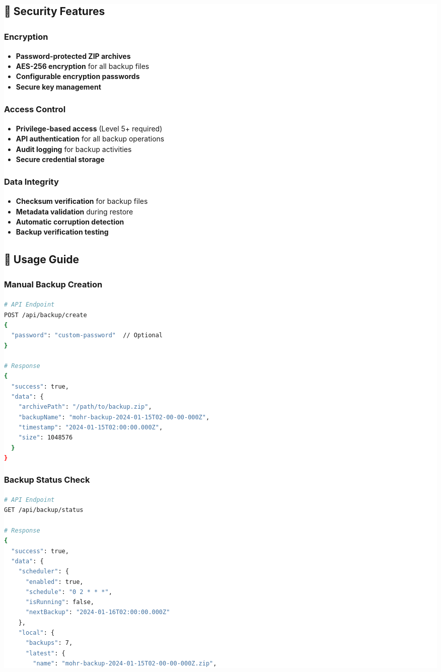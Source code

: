 ## 🔐 Security Features

### Encryption
- **Password-protected ZIP archives**
- **AES-256 encryption** for all backup files
- **Configurable encryption passwords**
- **Secure key management**

### Access Control
- **Privilege-based access** (Level 5+ required)
- **API authentication** for all backup operations
- **Audit logging** for backup activities
- **Secure credential storage**

### Data Integrity
- **Checksum verification** for backup files
- **Metadata validation** during restore
- **Automatic corruption detection**
- **Backup verification testing**

## 🚀 Usage Guide

### Manual Backup Creation
```bash
# API Endpoint
POST /api/backup/create
{
  "password": "custom-password"  // Optional
}

# Response
{
  "success": true,
  "data": {
    "archivePath": "/path/to/backup.zip",
    "backupName": "mohr-backup-2024-01-15T02-00-00-000Z",
    "timestamp": "2024-01-15T02:00:00.000Z",
    "size": 1048576
  }
}
```

### Backup Status Check
```bash
# API Endpoint
GET /api/backup/status

# Response
{
  "success": true,
  "data": {
    "scheduler": {
      "enabled": true,
      "schedule": "0 2 * * *",
      "isRunning": false,
      "nextBackup": "2024-01-16T02:00:00.000Z"
    },
    "local": {
      "backups": 7,
      "latest": {
        "name": "mohr-backup-2024-01-15T02-00-00-000Z.zip",
```